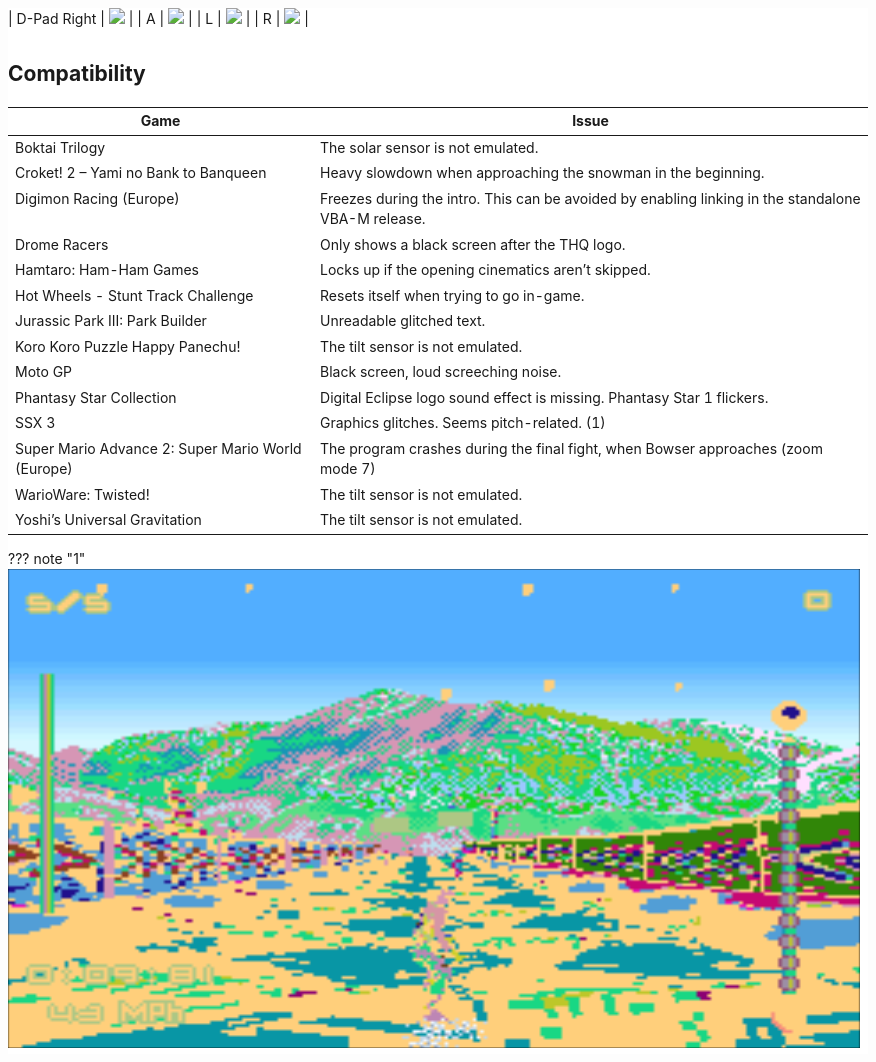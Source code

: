 | D-Pad Right              | ![](images/RetroPad/Retro_Dpad_Right.png)    |
| A                        | ![](images/RetroPad/Retro_A_Round.png)       |
| L                        | ![](images/RetroPad/Retro_L1.png)            |
| R                        | ![](images/RetroPad/Retro_R1.png)            |

## Compatibility

| Game                                              | Issue                                                                                              |
|---------------------------------------------------|----------------------------------------------------------------------------------------------------|
| Boktai Trilogy 	                                | The solar sensor is not emulated.                                                                  | 
| Croket! 2 – Yami no Bank to Banqueen              | Heavy slowdown when approaching the snowman in the beginning.                                      |
| Digimon Racing (Europe) 	                        | Freezes during the intro. This can be avoided by enabling linking in the standalone VBA-M release. |
| Drome Racers 	                                    | Only shows a black screen after the THQ logo.                                                      |
| Hamtaro: Ham-Ham Games 	                        | Locks up if the opening cinematics aren’t skipped.                                                 |
| Hot Wheels - Stunt Track Challenge                | Resets itself when trying to go in-game.                                                           |
| Jurassic Park III: Park Builder 	                | Unreadable glitched text.                                                                          |
| Koro Koro Puzzle Happy Panechu! 	                | The tilt sensor is not emulated.                                                                   |
| Moto GP 	                                        | Black screen, loud screeching noise.                                                               |
| Phantasy Star Collection 	                        | Digital Eclipse logo sound effect is missing. Phantasy Star 1 flickers.                            |
| SSX 3 	                                        | Graphics glitches. Seems pitch-related. (1)                                                        |
| Super Mario Advance 2: Super Mario World (Europe) | The program crashes during the final fight, when Bowser approaches (zoom mode 7)                   |
| WarioWare: Twisted!                               | The tilt sensor is not emulated.                                                                   |
| Yoshi’s Universal Gravitation                     | The tilt sensor is not emulated.                                                                   |

??? note "1"
	![](images/Cores/vba_next/ssx.png)
